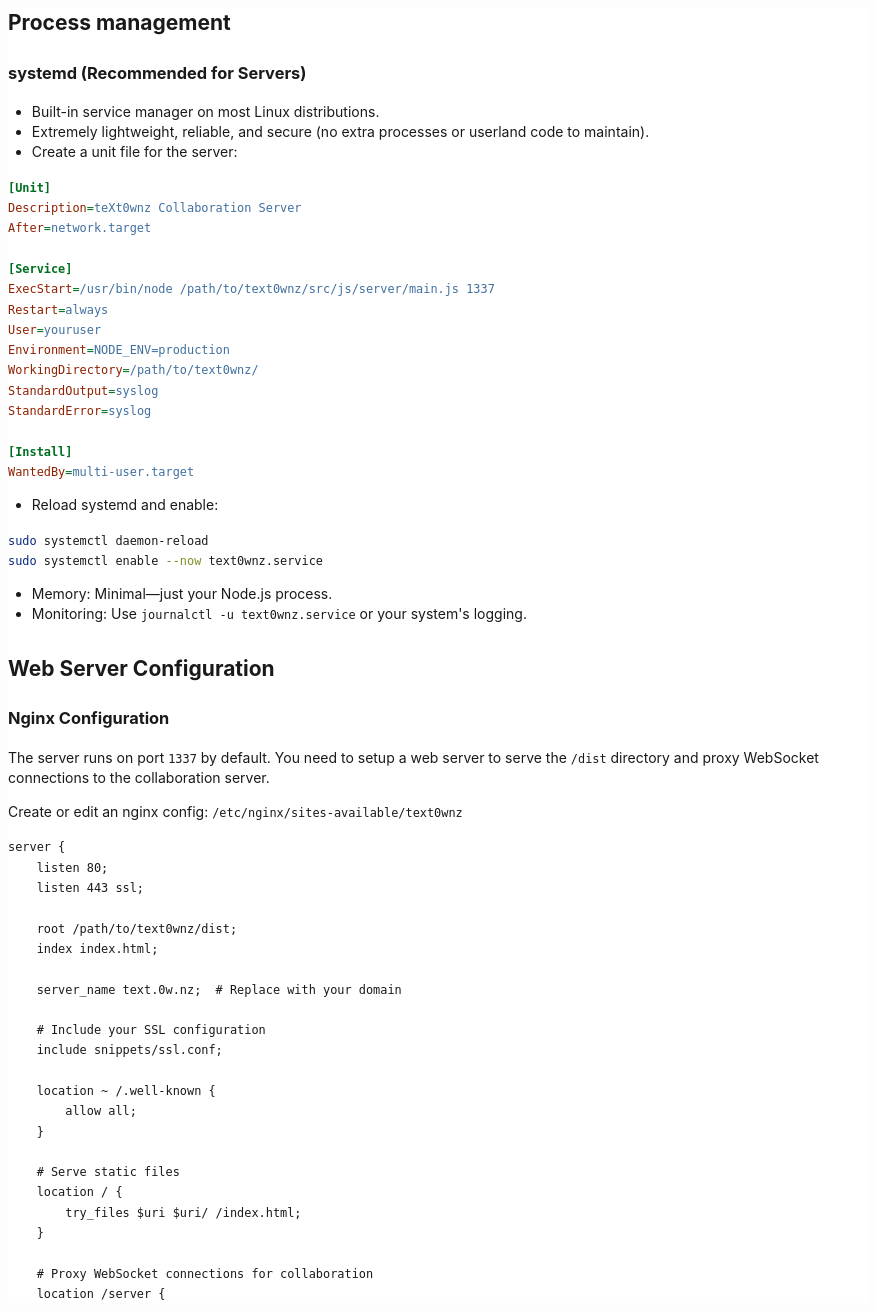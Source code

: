 ## Process management

### systemd (Recommended for Servers)
- Built-in service manager on most Linux distributions.
- Extremely lightweight, reliable, and secure (no extra processes or userland code to maintain).
- Create a unit file for the server:
```INI
[Unit]
Description=teXt0wnz Collaboration Server
After=network.target

[Service]
ExecStart=/usr/bin/node /path/to/text0wnz/src/js/server/main.js 1337
Restart=always
User=youruser
Environment=NODE_ENV=production
WorkingDirectory=/path/to/text0wnz/
StandardOutput=syslog
StandardError=syslog

[Install]
WantedBy=multi-user.target
```
- Reload systemd and enable:
```sh
sudo systemctl daemon-reload
sudo systemctl enable --now text0wnz.service
```
- Memory: Minimal—just your Node.js process.
- Monitoring: Use `journalctl -u text0wnz.service` or your system's logging.

## Web Server Configuration

### Nginx Configuration

The server runs on port `1337` by default. You need to setup a web server to serve the `/dist` directory and proxy WebSocket connections to the collaboration server.

Create or edit an nginx config: `/etc/nginx/sites-available/text0wnz`

```nginx
server {
    listen 80;
    listen 443 ssl;

    root /path/to/text0wnz/dist;
    index index.html;

    server_name text.0w.nz;  # Replace with your domain

    # Include your SSL configuration
    include snippets/ssl.conf;

    location ~ /.well-known {
        allow all;
    }

    # Serve static files
    location / {
        try_files $uri $uri/ /index.html;
    }

    # Proxy WebSocket connections for collaboration
    location /server {
```